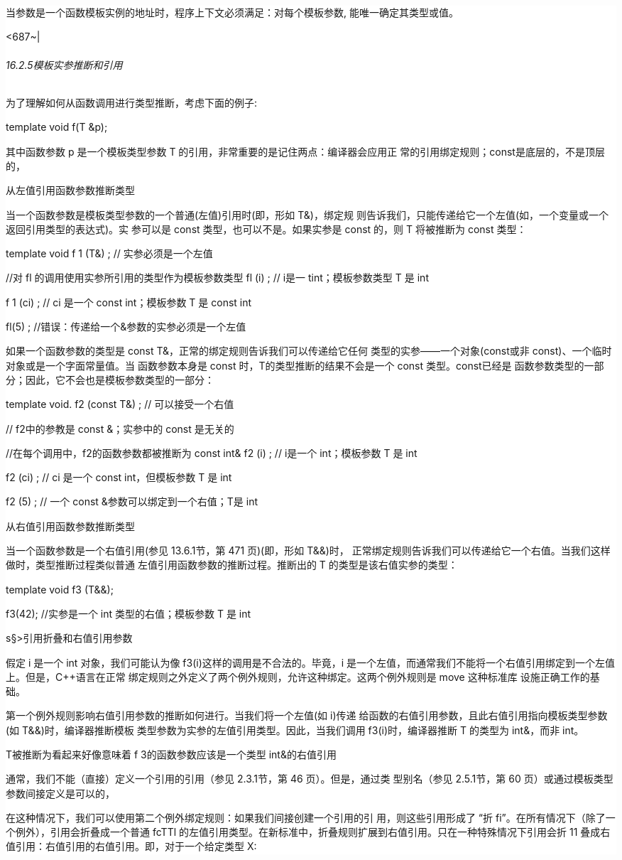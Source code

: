 当参数是一个函数模板实例的地址时，程序上下文必须满足：对每个模板参数, 能唯一确定其类型或值。

<687~|



###### 16.2.5模板实参推断和引用

为了理解如何从函数调用进行类型推断，考虑下面的例子:

template <typename T> void f(T &p);

其中函数参数 p 是一个模板类型参数 T 的引用，非常重要的是记住两点：编译器会应用正 常的引用绑定规则；const是底层的，不是顶层的，

从左值引用函数参数推断类型

当一个函数参数是模板类型参数的一个普通(左值)引用时(即，形如 T&)，绑定规 则告诉我们，只能传递给它一个左值(如，一个变量或一个返回引用类型的表达式)。实 参可以是 const 类型，也可以不是。如果实参是 const 的，则 T 将被推断为 const 类型：

template <typename T> void f 1 (T&) ; // 实参必须是一个左值

//对 fl 的调用使用实参所引用的类型作为模板参数类型 fl (i) ;    // i是一 tint；模板参数类型 T 是 int

f 1 (ci) ;    // ci 是一个 const int；模板参数 T 是 const int

fl(5) ;    //错误：传递给一个&参数的实参必须是一个左值

如果一个函数参数的类型是 const T&，正常的绑定规则告诉我们可以传递给它任何 类型的实参——一个对象(const或非 const)、一个临时对象或是一个字面常量值。当 函数参数本身是 const 时，T的类型推断的结果不会是一个 const 类型。const已经是 函数参数类型的一部分；因此，它不会也是模板参数类型的一部分：

template <typename T> void. f2 (const T&) ; // 可以接受一个右值

// f2中的参教是 const &；实参中的 const 是无关的

//在每个调用中，f2的函数参数都被推断为 const int& f2 (i) ;    // i是一个 int；模板参数 T 是 int

f2 (ci) ;    // ci 是一个 const int，但模板参数 T 是 int

f2 (5) ;    // 一个 const &参数可以绑定到一个右值；T是 int

从右值引用函数参数推断类型

当一个函数参数是一个右值引用(参见 13.6.1节，第 471 页)(即，形如 T&&)时， 正常绑定规则告诉我们可以传递给它一个右值。当我们这样做时，类型推断过程类似普通 左值引用函数参数的推断过程。推断出的 T 的类型是该右值实参的类型：

template <typename T> void f3 (T&&);

f3(42); //实参是一个 int 类型的右值；模板参数 T 是 int

s§>引用折叠和右值引用参数

假定 i 是一个 int 对象，我们可能认为像 f3(i)这样的调用是不合法的。毕竟，i 是一个左值，而通常我们不能将一个右值引用绑定到一个左值上。但是，C++语言在正常 绑定规则之外定义了两个例外规则，允许这种绑定。这两个例外规则是 move 这种标准库 设施正确工作的基础。

第一个例外规则影响右值引用参数的推断如何进行。当我们将一个左值(如 i)传递 给函数的右值引用参数，且此右值引用指向模板类型参数(如 T&&)时，编译器推断模板 类型参数为实参的左值引用类型。因此，当我们调用 f3(i)时，编译器推断 T 的类型为 int&，而非 int。

T被推断为看起来好像意味着 f 3的函数参数应该是一个类型 int&的右值引用

通常，我们不能（直接）定义一个引用的引用（参见 2.3.1节，第 46 页）。但是，通过类 型别名（参见 2.5.1节，第 60 页）或通过模板类型参数间接定义是可以的，

在这种情况下，我们可以使用第二个例外绑定规则：如果我们间接创建一个引用的引 用，则这些引用形成了 “折 fi”。在所有情况下（除了一个例外），引用会折叠成一个普通 fcTTl 的左值引用类型。在新标准中，折叠规则扩展到右值引用。只在一种特殊情况下引用会折 11 叠成右值引用：右值引用的右值引用。即，对于一个给定类型 X:
